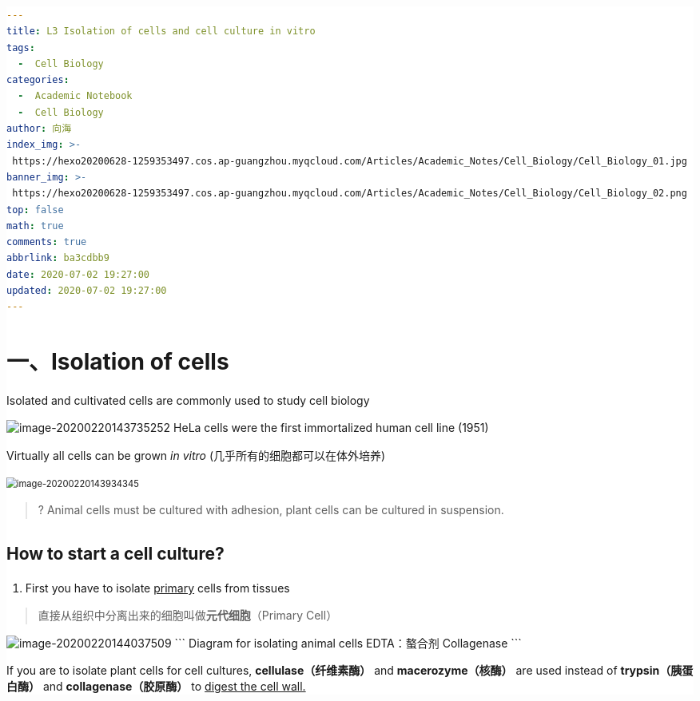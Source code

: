 ```yaml
---
title: L3 Isolation of cells and cell culture in vitro
tags:
  -  Cell Biology
categories:
  -  Academic Notebook
  -  Cell Biology
author: 向海
index_img: >-
 https://hexo20200628-1259353497.cos.ap-guangzhou.myqcloud.com/Articles/Academic_Notes/Cell_Biology/Cell_Biology_01.jpg
banner_img: >-
 https://hexo20200628-1259353497.cos.ap-guangzhou.myqcloud.com/Articles/Academic_Notes/Cell_Biology/Cell_Biology_02.png
top: false
math: true
comments: true
abbrlink: ba3cdbb9
date: 2020-07-02 19:27:00
updated: 2020-07-02 19:27:00
---
```


# 一、Isolation of cells

Isolated and cultivated cells are commonly used to study cell biology

<img src="https://20190531-1259353497.cos.ap-guangzhou.myqcloud.com/Cell%20Biology/image-20200220143735252.png" alt="image-20200220143735252" style="zoom:100%;" />
HeLa cells were the first immortalized human cell line (1951) 

Virtually all cells can be grown *in vitro* (几乎所有的细胞都可以在体外培养)

<img src="https://20190531-1259353497.cos.ap-guangzhou.myqcloud.com/Cell%20Biology/image-20200220143934345.png" alt="image-20200220143934345" style="zoom:80%;" />

> ? Animal cells must be cultured with adhesion, plant cells can be cultured in suspension.

## How to start a cell culture?

1. First you have to isolate <u>primary</u> cells from tissues

 > 直接从组织中分离出来的细胞叫做**元代细胞**（Primary Cell）

<img src="https://20190531-1259353497.cos.ap-guangzhou.myqcloud.com/Cell%20Biology/image-20200220144037509.png" alt="image-20200220144037509" style="zoom:100%;" />
```
Diagram for isolating animal cells
EDTA：螯合剂
Collagenase
```

If you are to isolate plant cells for cell cultures, **cellulase（纤维素酶）** and **macerozyme（核酶）** are used instead of **trypsin（胰蛋白酶）** and **collagenase（胶原酶）** to <u>digest the cell wall.</u>
